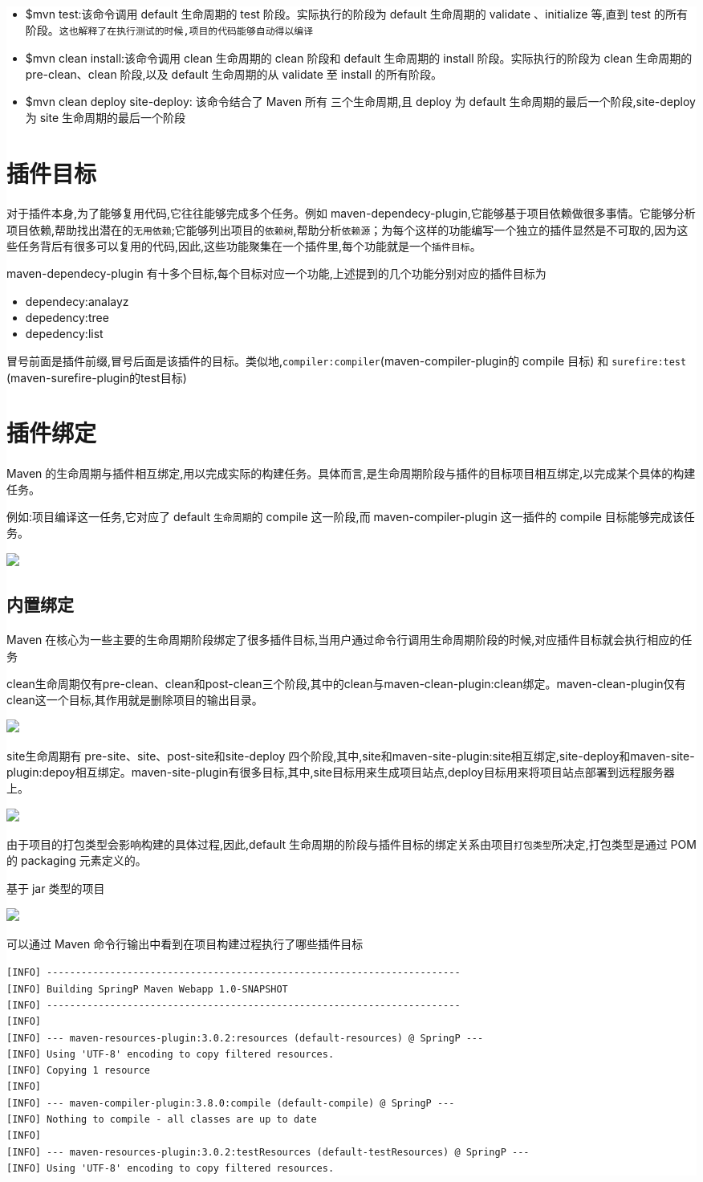 - $mvn test:该命令调用 default 生命周期的 test 阶段。实际执行的阶段为 default 生命周期的 validate 、initialize 等,直到 test 的所有阶段。`这也解释了在执行测试的时候,项目的代码能够自动得以编译`

- $mvn clean install:该命令调用 clean 生命周期的 clean 阶段和 default 生命周期的 install 阶段。实际执行的阶段为 clean 生命周期的 pre-clean、clean 阶段,以及 default 生命周期的从 validate 至 install 的所有阶段。

- $mvn clean deploy site-deploy: 该命令结合了 Maven 所有 三个生命周期,且 deploy 为 default 生命周期的最后一个阶段,site-deploy 为 site 生命周期的最后一个阶段

# 插件目标
对于插件本身,为了能够复用代码,它往往能够完成多个任务。例如 maven-dependecy-plugin,它能够基于项目依赖做很多事情。它能够分析项目依赖,帮助找出潜在的`无用依赖`;它能够列出项目的`依赖树`,帮助分析`依赖源`；为每个这样的功能编写一个独立的插件显然是不可取的,因为这些任务背后有很多可以复用的代码,因此,这些功能聚集在一个插件里,每个功能就是一个`插件目标`。

maven-dependecy-plugin 有十多个目标,每个目标对应一个功能,上述提到的几个功能分别对应的插件目标为

- dependecy:analayz
- depedency:tree
- depedency:list

冒号前面是插件前缀,冒号后面是该插件的目标。类似地,`compiler:compiler`(maven-compiler-plugin的 compile 目标) 和 `surefire:test`(maven-surefire-plugin的test目标)

# 插件绑定

Maven 的生命周期与插件相互绑定,用以完成实际的构建任务。具体而言,是生命周期阶段与插件的目标项目相互绑定,以完成某个具体的构建任务。

例如:项目编译这一任务,它对应了 default `生命周期`的 compile 这一阶段,而 maven-compiler-plugin 这一插件的 compile 目标能够完成该任务。

![](http://ww1.sinaimg.cn/large/006rAlqhly1g2in1njofaj30e409b0u1.jpg)

## 内置绑定
Maven 在核心为一些主要的生命周期阶段绑定了很多插件目标,当用户通过命令行调用生命周期阶段的时候,对应插件目标就会执行相应的任务

clean生命周期仅有pre-clean、clean和post-clean三个阶段,其中的clean与maven-clean-plugin:clean绑定。maven-clean-plugin仅有clean这一个目标,其作用就是删除项目的输出目录。

![](http://ww1.sinaimg.cn/mw690/006rAlqhly1g2inbpk6xbj30df04z0t6.jpg)

site生命周期有 pre-site、site、post-site和site-deploy 四个阶段,其中,site和maven-site-plugin:site相互绑定,site-deploy和maven-site-plugin:depoy相互绑定。maven-site-plugin有很多目标,其中,site目标用来生成项目站点,deploy目标用来将项目站点部署到远程服务器上。

![](http://ww1.sinaimg.cn/mw690/006rAlqhly1g2ineq2jvtj30dg0503z6.jpg)

由于项目的打包类型会影响构建的具体过程,因此,default 生命周期的阶段与插件目标的绑定关系由项目`打包类型`所决定,打包类型是通过 POM 的 packaging 元素定义的。

基于 jar 类型的项目

![](http://ww1.sinaimg.cn/mw690/006rAlqhly1g2inj8ud3zj30k506p76j.jpg)


可以通过 Maven 命令行输出中看到在项目构建过程执行了哪些插件目标


```shell
[INFO] ------------------------------------------------------------------------
[INFO] Building SpringP Maven Webapp 1.0-SNAPSHOT
[INFO] ------------------------------------------------------------------------
[INFO]
[INFO] --- maven-resources-plugin:3.0.2:resources (default-resources) @ SpringP ---
[INFO] Using 'UTF-8' encoding to copy filtered resources.
[INFO] Copying 1 resource
[INFO]
[INFO] --- maven-compiler-plugin:3.8.0:compile (default-compile) @ SpringP ---
[INFO] Nothing to compile - all classes are up to date
[INFO]
[INFO] --- maven-resources-plugin:3.0.2:testResources (default-testResources) @ SpringP ---
[INFO] Using 'UTF-8' encoding to copy filtered resources.
```